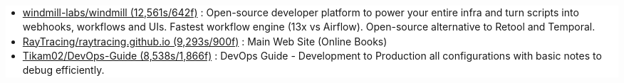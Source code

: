 * [windmill-labs/windmill (12,561s/642f)](https://github.com/windmill-labs/windmill) : Open-source developer platform to power your entire infra and turn scripts into webhooks, workflows and UIs. Fastest workflow engine (13x vs Airflow). Open-source alternative to Retool and Temporal.
* [RayTracing/raytracing.github.io (9,293s/900f)](https://github.com/RayTracing/raytracing.github.io) : Main Web Site (Online Books)
* [Tikam02/DevOps-Guide (8,538s/1,866f)](https://github.com/Tikam02/DevOps-Guide) : DevOps Guide - Development to Production all configurations with basic notes to debug efficiently.
